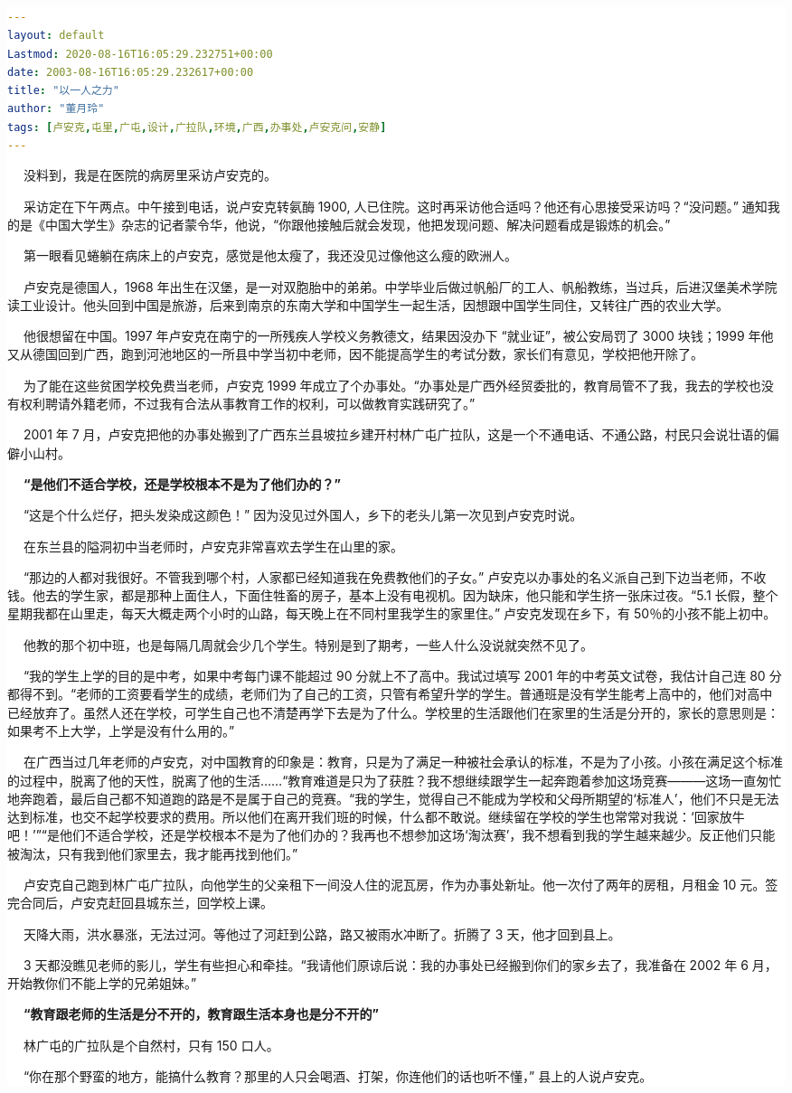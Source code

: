 ```yaml
---
layout: default
Lastmod: 2020-08-16T16:05:29.232751+00:00
date: 2003-08-16T16:05:29.232617+00:00
title: "以一人之力"
author: "董月玲"
tags: [卢安克,屯里,广屯,设计,广拉队,环境,广西,办事处,卢安克问,安静]
---
```


　 没料到，我是在医院的病房里采访卢安克的。

　 采访定在下午两点。中午接到电话，说卢安克转氨酶 1900, 人已住院。这时再采访他合适吗？他还有心思接受采访吗？“没问题。” 通知我的是《中国大学生》杂志的记者蒙令华，他说，“你跟他接触后就会发现，他把发现问题、解决问题看成是锻炼的机会。”

　 第一眼看见蜷躺在病床上的卢安克，感觉是他太瘦了，我还没见过像他这么瘦的欧洲人。

　 卢安克是德国人，1968 年出生在汉堡，是一对双胞胎中的弟弟。中学毕业后做过帆船厂的工人、帆船教练，当过兵，后进汉堡美术学院读工业设计。他头回到中国是旅游，后来到南京的东南大学和中国学生一起生活，因想跟中国学生同住，又转往广西的农业大学。

　 他很想留在中国。1997 年卢安克在南宁的一所残疾人学校义务教德文，结果因没办下 “就业证”，被公安局罚了 3000 块钱；1999 年他又从德国回到广西，跑到河池地区的一所县中学当初中老师，因不能提高学生的考试分数，家长们有意见，学校把他开除了。

　 为了能在这些贫困学校免费当老师，卢安克 1999 年成立了个办事处。“办事处是广西外经贸委批的，教育局管不了我，我去的学校也没有权利聘请外籍老师，不过我有合法从事教育工作的权利，可以做教育实践研究了。”

　 2001 年 7 月，卢安克把他的办事处搬到了广西东兰县坡拉乡建开村林广屯广拉队，这是一个不通电话、不通公路，村民只会说壮语的偏僻小山村。

　 **“是他们不适合学校，还是学校根本不是为了他们办的？”**

　 “这是个什么烂仔，把头发染成这颜色！” 因为没见过外国人，乡下的老头儿第一次见到卢安克时说。

　 在东兰县的隘洞初中当老师时，卢安克非常喜欢去学生在山里的家。

　 “那边的人都对我很好。不管我到哪个村，人家都已经知道我在免费教他们的子女。” 卢安克以办事处的名义派自己到下边当老师，不收钱。他去的学生家，都是那种上面住人，下面住牲畜的房子，基本上没有电视机。因为缺床，他只能和学生挤一张床过夜。“5.1 长假，整个星期我都在山里走，每天大概走两个小时的山路，每天晚上在不同村里我学生的家里住。” 卢安克发现在乡下，有 50％的小孩不能上初中。

　 他教的那个初中班，也是每隔几周就会少几个学生。特别是到了期考，一些人什么没说就突然不见了。

　 “我的学生上学的目的是中考，如果中考每门课不能超过 90 分就上不了高中。我试过填写 2001 年的中考英文试卷，我估计自己连 80 分都得不到。“老师的工资要看学生的成绩，老师们为了自己的工资，只管有希望升学的学生。普通班是没有学生能考上高中的，他们对高中已经放弃了。虽然人还在学校，可学生自己也不清楚再学下去是为了什么。学校里的生活跟他们在家里的生活是分开的，家长的意思则是：如果考不上大学，上学是没有什么用的。”

　 在广西当过几年老师的卢安克，对中国教育的印象是：教育，只是为了满足一种被社会承认的标准，不是为了小孩。小孩在满足这个标准的过程中，脱离了他的天性，脱离了他的生活……“教育难道是只为了获胜？我不想继续跟学生一起奔跑着参加这场竞赛―――这场一直匆忙地奔跑着，最后自己都不知道跑的路是不是属于自己的竞赛。“我的学生，觉得自己不能成为学校和父母所期望的‘标准人’，他们不只是无法达到标准，也交不起学校要求的费用。所以他们在离开我们班的时候，什么都不敢说。继续留在学校的学生也常常对我说：‘回家放牛吧！’”“是他们不适合学校，还是学校根本不是为了他们办的？我再也不想参加这场‘淘汰赛’，我不想看到我的学生越来越少。反正他们只能被淘汰，只有我到他们家里去，我才能再找到他们。”

　 卢安克自己跑到林广屯广拉队，向他学生的父亲租下一间没人住的泥瓦房，作为办事处新址。他一次付了两年的房租，月租金 10 元。签完合同后，卢安克赶回县城东兰，回学校上课。

　 天降大雨，洪水暴涨，无法过河。等他过了河赶到公路，路又被雨水冲断了。折腾了 3 天，他才回到县上。

　 3 天都没瞧见老师的影儿，学生有些担心和牵挂。“我请他们原谅后说：我的办事处已经搬到你们的家乡去了，我准备在 2002 年 6 月，开始教你们不能上学的兄弟姐妹。”

　 **“教育跟老师的生活是分不开的，教育跟生活本身也是分不开的”**

　 林广屯的广拉队是个自然村，只有 150 口人。

　 “你在那个野蛮的地方，能搞什么教育？那里的人只会喝酒、打架，你连他们的话也听不懂，” 县上的人说卢安克。
